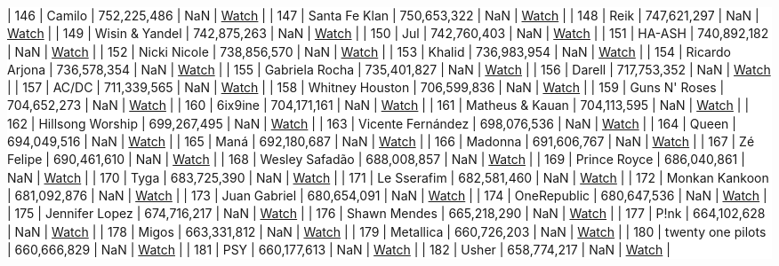 | 146 | Camilo | 752,225,486 | NaN | [Watch](https://youtube.com/watch?v=artist/camilo) |
| 147 | Santa Fe Klan | 750,653,322 | NaN | [Watch](https://youtube.com/watch?v=artist/santafeklan) |
| 148 | Reik | 747,621,297 | NaN | [Watch](https://youtube.com/watch?v=artist/reik) |
| 149 | Wisin & Yandel | 742,875,263 | NaN | [Watch](https://youtube.com/watch?v=artist/wisin&yandel) |
| 150 | Jul | 742,760,403 | NaN | [Watch](https://youtube.com/watch?v=artist/jul) |
| 151 | HA-ASH | 740,892,182 | NaN | [Watch](https://youtube.com/watch?v=artist/ha-ash) |
| 152 | Nicki Nicole | 738,856,570 | NaN | [Watch](https://youtube.com/watch?v=artist/nickinicole) |
| 153 | Khalid | 736,983,954 | NaN | [Watch](https://youtube.com/watch?v=artist/khalid) |
| 154 | Ricardo Arjona | 736,578,354 | NaN | [Watch](https://youtube.com/watch?v=artist/ricardoarjona) |
| 155 | Gabriela Rocha | 735,401,827 | NaN | [Watch](https://youtube.com/watch?v=artist/gabrielarocha) |
| 156 | Darell | 717,753,352 | NaN | [Watch](https://youtube.com/watch?v=artist/darell) |
| 157 | AC/DC | 711,339,565 | NaN | [Watch](https://youtube.com/watch?v=artist/acdc) |
| 158 | Whitney Houston | 706,599,836 | NaN | [Watch](https://youtube.com/watch?v=artist/whitneyhouston) |
| 159 | Guns N' Roses | 704,652,273 | NaN | [Watch](https://youtube.com/watch?v=artist/gunsnroses) |
| 160 | 6ix9ine | 704,171,161 | NaN | [Watch](https://youtube.com/watch?v=artist/6ix9ine) |
| 161 | Matheus & Kauan | 704,113,595 | NaN | [Watch](https://youtube.com/watch?v=artist/matheus&kauan) |
| 162 | Hillsong Worship | 699,267,495 | NaN | [Watch](https://youtube.com/watch?v=artist/hillsongworship) |
| 163 | Vicente Fernández | 698,076,536 | NaN | [Watch](https://youtube.com/watch?v=artist/vicentefernández) |
| 164 | Queen | 694,049,516 | NaN | [Watch](https://youtube.com/watch?v=artist/queen) |
| 165 | Maná | 692,180,687 | NaN | [Watch](https://youtube.com/watch?v=artist/maná) |
| 166 | Madonna | 691,606,767 | NaN | [Watch](https://youtube.com/watch?v=artist/madonna) |
| 167 | Zé Felipe | 690,461,610 | NaN | [Watch](https://youtube.com/watch?v=artist/zéfelipe) |
| 168 | Wesley Safadão | 688,008,857 | NaN | [Watch](https://youtube.com/watch?v=artist/wesleysafadão) |
| 169 | Prince Royce | 686,040,861 | NaN | [Watch](https://youtube.com/watch?v=artist/princeroyce) |
| 170 | Tyga | 683,725,390 | NaN | [Watch](https://youtube.com/watch?v=artist/tyga) |
| 171 | Le Sserafim | 682,581,460 | NaN | [Watch](https://youtube.com/watch?v=artist/lesserafim) |
| 172 | Monkan Kankoon | 681,092,876 | NaN | [Watch](https://youtube.com/watch?v=artist/monkankankoon) |
| 173 | Juan Gabriel | 680,654,091 | NaN | [Watch](https://youtube.com/watch?v=artist/juangabriel) |
| 174 | OneRepublic | 680,647,536 | NaN | [Watch](https://youtube.com/watch?v=artist/onerepublic) |
| 175 | Jennifer Lopez | 674,716,217 | NaN | [Watch](https://youtube.com/watch?v=artist/jenniferlopez) |
| 176 | Shawn Mendes | 665,218,290 | NaN | [Watch](https://youtube.com/watch?v=artist/shawnmendes) |
| 177 | P!nk | 664,102,628 | NaN | [Watch](https://youtube.com/watch?v=artist/pnk) |
| 178 | Migos | 663,331,812 | NaN | [Watch](https://youtube.com/watch?v=artist/migos) |
| 179 | Metallica | 660,726,203 | NaN | [Watch](https://youtube.com/watch?v=artist/metallica) |
| 180 | twenty one pilots | 660,666,829 | NaN | [Watch](https://youtube.com/watch?v=artist/twentyonepilots) |
| 181 | PSY | 660,177,613 | NaN | [Watch](https://youtube.com/watch?v=artist/psy) |
| 182 | Usher | 658,774,217 | NaN | [Watch](https://youtube.com/watch?v=artist/usher) |